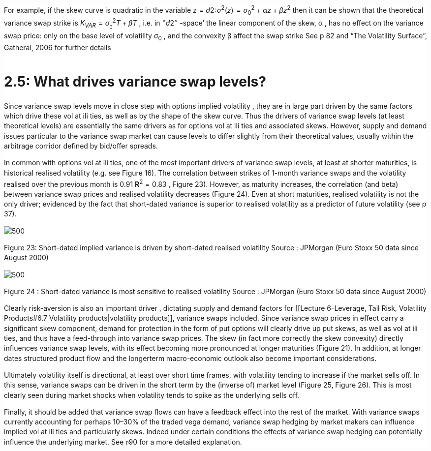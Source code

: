For example,  if the skew curve is quadratic in the variable $z=d 2:\!\sigma^{2}\big (z\big)\!=\sigma_{0}^{2}+\alpha z+\beta z^{2}$ then it can be shown that the theoretical variance swap strike is $K_{\scriptscriptstyle V A R}=\sigma_ {{}_{0}} ^{2}T+\beta T$ ,  i.e. in $^{\circ}d 2^{\circ}$ -space’ the linear component of the skew,  $\upalpha$ ,  has no effect on the variance swap price: only on the base level of volatility $\upsigma_{0}$ ,  and the convexity $\upbeta$ affect the swap strike See p 82 and “The Volatility Surface”,  Gatheral,  2006 for further details

# 2.5: What drives variance swap levels?

Since variance swap levels move in close step with options implied volatility ,  they are in large part driven by the same factors which drive these vol at ili ties,  as well as by the shape of the skew curve. Thus the drivers of variance swap levels (at least theoretical levels) are essentially the same drivers as for options vol at ili ties and associated skews. However,  supply and demand issues particular to the variance swap market can cause levels to differ slightly from their theoretical values,  usually within the arbitrage corridor defined by bid/offer spreads.

In common with options vol at ili ties,  one of the most important drivers of variance swap levels,  at least at shorter maturities,  is historical realised volatility (e.g. see Figure 16). The correlation between strikes of 1-month variance swaps and the volatility realised over the previous month is 0.91 $\mathbf{R}^{2}=0.83$ ,  Figure 23). However,  as maturity increases,  the correlation (and beta) between variance swap prices and realised volatility decreases (Figure 24). Even at short maturities,  realised volatility is not the only driver; evidenced by the fact that short-dated variance is superior to realised volatility as a predictor of future volatility (see p 37).

 ![500](https://cdn-mineru.openxlab.org.cn/model-mineru/prod/e083175bf76e2c367ad548363fe29e5cb28d48444eb6e80e26cc454c4d846aaa.jpg)

Figure 23: Short-dated implied variance is driven by short-dated realised volatility Source : JPMorgan (Euro Stoxx 50 data since August 2000)

 ![500](https://cdn-mineru.openxlab.org.cn/model-mineru/prod/c46fe497431c61fadeb82b87adb80fcf65e2b06ed9ec76f232bd051132c2d164.jpg)

Figure 24 : Short-dated variance is most sensitive to realised volatility Source : JPMorgan (Euro Stoxx 50 data since August 2000)

Clearly risk-aversion is also an important driver ,  dictating supply and demand factors for [[Lecture 6-Leverage, Tail Risk, Volatility Products#6.7 Volatility products|volatility products]],  variance swaps included. Since variance swap prices in effect carry a significant skew component,  demand for protection in the form of put options will clearly drive up put skews,  as well as vol at ili ties,  and thus have a feed-through into variance swap prices. The skew (in fact more correctly the skew convexity) directly influences variance swap levels,  with its effect becoming more pronounced at longer maturities (Figure 21). In addition,  at longer dates structured product flow and the longerterm macro-economic outlook also become important considerations.

Ultimately volatility itself is directional,  at least over short time frames,  with volatility tending to increase if the market sells off. In this sense,  variance swaps can be driven in the short term by the (inverse of) market level (Figure 25,  Figure 26). This is most clearly seen during market shocks when volatility tends to spike as the underlying sells off.

Finally,  it should be added that variance swap flows can have a feedback effect into the rest of the market. With variance swaps currently accounting for perhaps $10–30\%$ of the traded vega demand,  variance swap hedging by market makers can influence implied vol at ili ties and particularly skews. Indeed under certain conditions the effects of variance swap hedging can potentially influence the underlying market. See ${\mathfrak{p}}90$ for a more detailed explanation.
